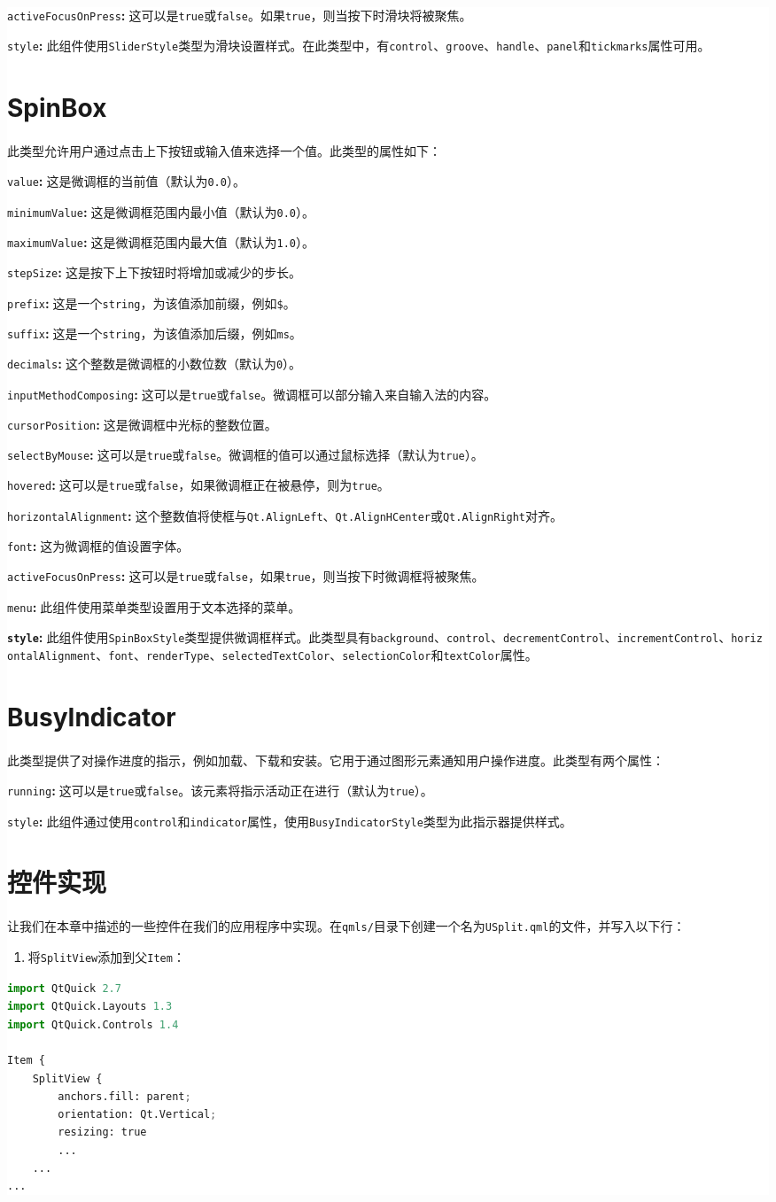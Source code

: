`activeFocusOnPress`**:** 这可以是`true`或`false`。如果`true`，则当按下时滑块将被聚焦。

`style`**:** 此组件使用`SliderStyle`类型为滑块设置样式。在此类型中，有`control`、`groove`、`handle`、`panel`和`tickmarks`属性可用。

# SpinBox

此类型允许用户通过点击上下按钮或输入值来选择一个值。此类型的属性如下：

`value`**:** 这是微调框的当前值（默认为`0.0`）。

`minimumValue`**:** 这是微调框范围内最小值（默认为`0.0`）。

`maximumValue`**:** 这是微调框范围内最大值（默认为`1.0`）。

`stepSize`**:** 这是按下上下按钮时将增加或减少的步长。

`prefix`**:** 这是一个`string`，为该值添加前缀，例如`$`。

`suffix`**:** 这是一个`string`，为该值添加后缀，例如`ms`。

`decimals`**:** 这个整数是微调框的小数位数（默认为`0`）。

`inputMethodComposing`**:** 这可以是`true`或`false`。微调框可以部分输入来自输入法的内容。

`cursorPosition`**:** 这是微调框中光标的整数位置。

`selectByMouse`**:** 这可以是`true`或`false`。微调框的值可以通过鼠标选择（默认为`true`）。

`hovered`**:** 这可以是`true`或`false`，如果微调框正在被悬停，则为`true`。

`horizontalAlignment`**:** 这个整数值将使框与`Qt.AlignLeft`、`Qt.AlignHCenter`或`Qt.AlignRight`对齐。

`font`**:** 这为微调框的值设置字体。

`activeFocusOnPress`**:** 这可以是`true`或`false`，如果`true`，则当按下时微调框将被聚焦。

`menu`**:** 此组件使用菜单类型设置用于文本选择的菜单。

**`style`:** 此组件使用`SpinBoxStyle`类型提供微调框样式。此类型具有`background`、`control`、`decrementControl`、`incrementControl`、`horizontalAlignment`、`font`、`renderType`、`selectedTextColor`、`selectionColor`和`textColor`属性。

# BusyIndicator

此类型提供了对操作进度的指示，例如加载、下载和安装。它用于通过图形元素通知用户操作进度。此类型有两个属性：

`running`**:** 这可以是`true`或`false`。该元素将指示活动正在进行（默认为`true`）。

`style`**:** 此组件通过使用`control`和`indicator`属性，使用`BusyIndicatorStyle`类型为此指示器提供样式。

# 控件实现

让我们在本章中描述的一些控件在我们的应用程序中实现。在`qmls/`目录下创建一个名为`USplit.qml`的文件，并写入以下行：

1.  将`SplitView`添加到父`Item`：

```py
import QtQuick 2.7
import QtQuick.Layouts 1.3
import QtQuick.Controls 1.4

Item {
    SplitView {
        anchors.fill: parent;
        orientation: Qt.Vertical;
        resizing: true
        ...
    ...
...
```
